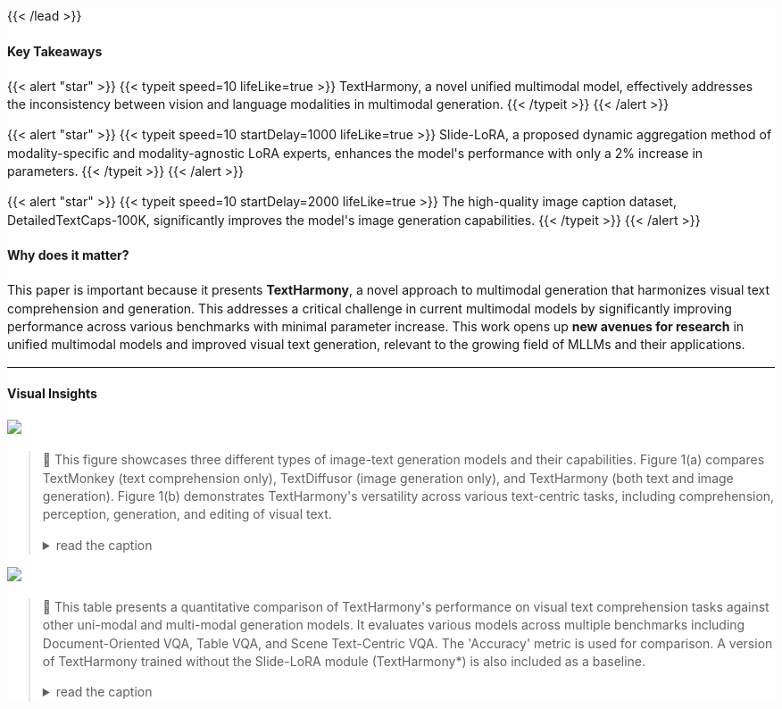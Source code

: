 {{< /lead >}}


#### Key Takeaways

{{< alert "star" >}}
{{< typeit speed=10 lifeLike=true >}} TextHarmony, a novel unified multimodal model, effectively addresses the inconsistency between vision and language modalities in multimodal generation. {{< /typeit >}}
{{< /alert >}}

{{< alert "star" >}}
{{< typeit speed=10 startDelay=1000 lifeLike=true >}} Slide-LoRA, a proposed dynamic aggregation method of modality-specific and modality-agnostic LoRA experts, enhances the model's performance with only a 2% increase in parameters. {{< /typeit >}}
{{< /alert >}}

{{< alert "star" >}}
{{< typeit speed=10 startDelay=2000 lifeLike=true >}} The high-quality image caption dataset, DetailedTextCaps-100K, significantly improves the model's image generation capabilities. {{< /typeit >}}
{{< /alert >}}

#### Why does it matter?
This paper is important because it presents **TextHarmony**, a novel approach to multimodal generation that harmonizes visual text comprehension and generation.  This addresses a critical challenge in current multimodal models by significantly improving performance across various benchmarks with minimal parameter increase. This work opens up **new avenues for research** in unified multimodal models and improved visual text generation, relevant to the growing field of MLLMs and their applications.

------
#### Visual Insights



![](https://ai-paper-reviewer.com/fqjeKsHOVR/figures_1_1.jpg)

> 🔼 This figure showcases three different types of image-text generation models and their capabilities.  Figure 1(a) compares TextMonkey (text comprehension only), TextDiffusor (image generation only), and TextHarmony (both text and image generation). Figure 1(b) demonstrates TextHarmony's versatility across various text-centric tasks, including comprehension, perception, generation, and editing of visual text.
> <details><summary>read the caption</summary></details>





![](https://ai-paper-reviewer.com/fqjeKsHOVR/tables_6_1.jpg)

> 🔼 This table presents a quantitative comparison of TextHarmony's performance on visual text comprehension tasks against other uni-modal and multi-modal generation models.  It evaluates various models across multiple benchmarks including Document-Oriented VQA, Table VQA, and Scene Text-Centric VQA.  The 'Accuracy' metric is used for comparison. A version of TextHarmony trained without the Slide-LoRA module (TextHarmony*) is also included as a baseline.
> <details><summary>read the caption</summary></details>
